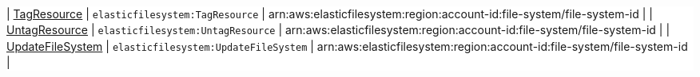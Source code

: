 | [TagResource](API_TagResource.md) |  `elasticfilesystem:TagResource`  | arn:aws:elasticfilesystem:region:account\-id:file\-system/file\-system\-id | 
| [UntagResource](API_UntagResource.md) |  `elasticfilesystem:UntagResource`  | arn:aws:elasticfilesystem:region:account\-id:file\-system/file\-system\-id | 
| [UpdateFileSystem](API_UpdateFileSystem.md) |  `elasticfilesystem:UpdateFileSystem`  | arn:aws:elasticfilesystem:region:account\-id:file\-system/file\-system\-id | 